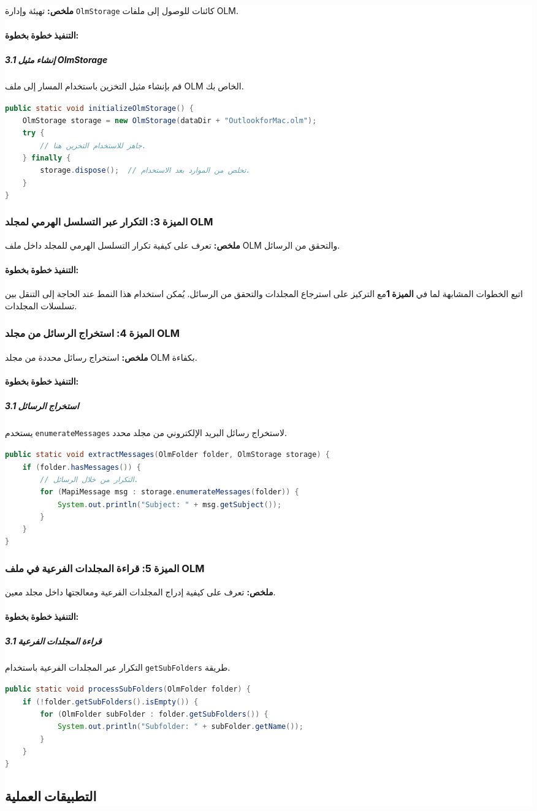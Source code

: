 **ملخص:** تهيئة وإدارة `OlmStorage` كائنات للوصول إلى ملفات OLM.

#### التنفيذ خطوة بخطوة:

##### 3.1 إنشاء مثيل OlmStorage
قم بإنشاء مثيل التخزين باستخدام المسار إلى ملف OLM الخاص بك.
```java
public static void initializeOlmStorage() {
    OlmStorage storage = new OlmStorage(dataDir + "OutlookforMac.olm");
    try {
        // جاهز للاستخدام التخزين هنا.
    } finally {
        storage.dispose();  // تخلص من الموارد بعد الاستخدام.
    }
}
```
### الميزة 3: التكرار عبر التسلسل الهرمي لمجلد OLM

**ملخص:** تعرف على كيفية تكرار التسلسل الهرمي للمجلد داخل ملف OLM والتحقق من الرسائل.

#### التنفيذ خطوة بخطوة:
اتبع الخطوات المشابهة لما في **الميزة 1**مع التركيز على استرجاع المجلدات والتحقق من الرسائل. يُمكن استخدام هذا النمط عند الحاجة إلى التنقل بين تسلسلات المجلدات.

### الميزة 4: استخراج الرسائل من مجلد OLM

**ملخص:** استخراج رسائل محددة من مجلد OLM بكفاءة.

#### التنفيذ خطوة بخطوة:
##### 3.1 استخراج الرسائل
يستخدم `enumerateMessages` لاستخراج رسائل البريد الإلكتروني من مجلد محدد.
```java
public static void extractMessages(OlmFolder folder, OlmStorage storage) {
    if (folder.hasMessages()) {
        // التكرار من خلال الرسائل.
        for (MapiMessage msg : storage.enumerateMessages(folder)) {
            System.out.println("Subject: " + msg.getSubject());
        }
    }
}
```
### الميزة 5: قراءة المجلدات الفرعية في ملف OLM

**ملخص:** تعرف على كيفية إدراج المجلدات الفرعية ومعالجتها داخل مجلد معين.

#### التنفيذ خطوة بخطوة:
##### 3.1 قراءة المجلدات الفرعية
التكرار عبر المجلدات الفرعية باستخدام `getSubFolders` طريقة.
```java
public static void processSubFolders(OlmFolder folder) {
    if (!folder.getSubFolders().isEmpty()) {
        for (OlmFolder subFolder : folder.getSubFolders()) {
            System.out.println("Subfolder: " + subFolder.getName());
        }
    }
}
```
## التطبيقات العملية

